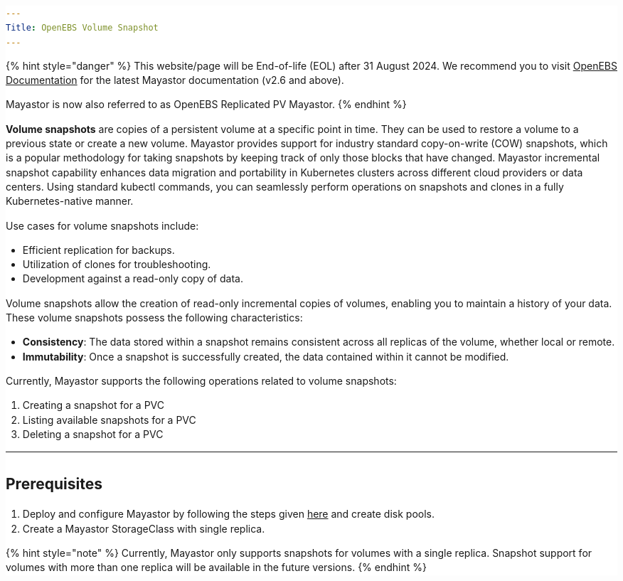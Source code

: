 ```yaml
---
Title: OpenEBS Volume Snapshot
---
```


{% hint style="danger" %}
This website/page will be End-of-life (EOL) after 31 August 2024. We recommend you to visit [OpenEBS Documentation](https://openebs.io/docs/user-guides/replicated-storage-user-guide/replicated-pv-mayastor/rs-installation) for the latest Mayastor documentation (v2.6 and above).
 
Mayastor is now also referred to as OpenEBS Replicated PV Mayastor.
{% endhint %}

**Volume snapshots** are copies of a persistent volume at a specific point in time. They can be used to restore a volume to a previous state or create a new volume. Mayastor provides support for industry standard copy-on-write (COW) snapshots, which is a popular methodology for taking snapshots by keeping track of only those blocks that have changed.
Mayastor incremental snapshot capability enhances data migration and portability in Kubernetes clusters across different cloud providers or data centers. Using standard kubectl commands, you can seamlessly perform operations on snapshots and clones in a fully Kubernetes-native manner.

Use cases for volume snapshots include:

- Efficient replication for backups.
- Utilization of clones for troubleshooting.
- Development against a read-only copy of data.

Volume snapshots allow the creation of read-only incremental copies of volumes, enabling you to maintain a history of your data. These volume snapshots possess the following characteristics:
- **Consistency**: The data stored within a snapshot remains consistent across all replicas of the volume, whether local or remote.
- **Immutability**: Once a snapshot is successfully created, the data contained within it cannot be modified.

Currently, Mayastor supports the following operations related to volume snapshots:

1. Creating a snapshot for a PVC
2. Listing available snapshots for a PVC
3. Deleting a snapshot for a PVC


------------------


## Prerequisites


1. Deploy and configure Mayastor by following the steps given [here](../quickstart/deploy-mayastor.md) and create disk pools.
2. Create a Mayastor StorageClass with single replica.

{% hint style="note" %}
Currently, Mayastor only supports snapshots for volumes with a single replica. Snapshot support for volumes with more than one replica will be available in the future versions.
{% endhint %}
